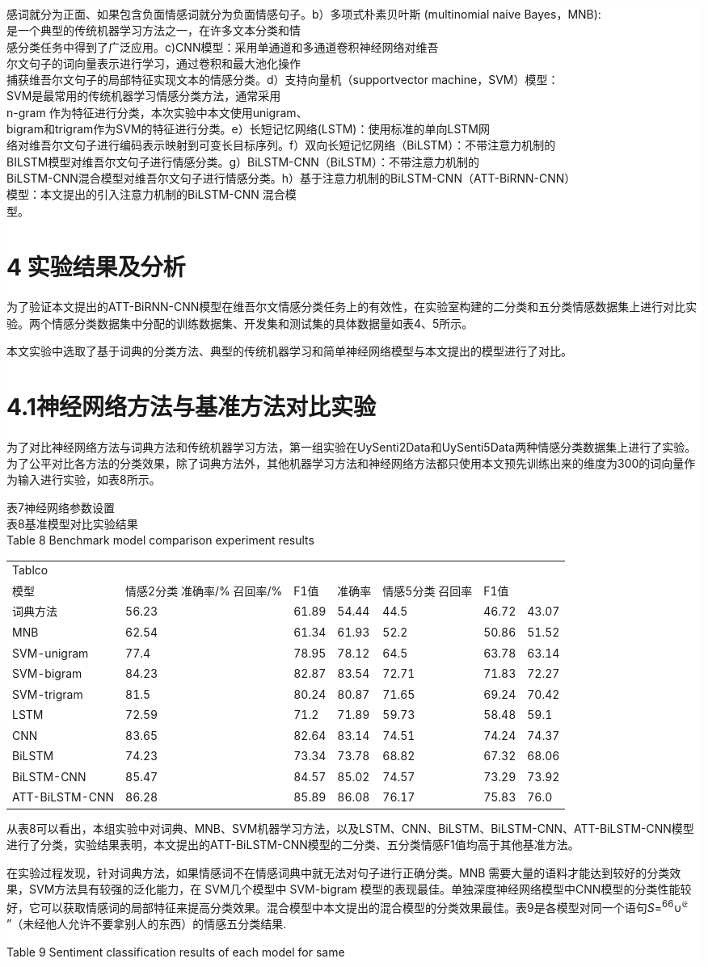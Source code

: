 感词就分为正面、如果包含负面情感词就分为负面情感句子。b）多项式朴素贝叶斯 (multinomial naive Bayes，MNB):  
是一个典型的传统机器学习方法之一，在许多文本分类和情  
感分类任务中得到了广泛应用。c)CNN模型：采用单通道和多通道卷积神经网络对维吾  
尔文句子的词向量表示进行学习，通过卷积和最大池化操作  
捕获维吾尔文句子的局部特征实现文本的情感分类。d）支持向量机（supportvector machine，SVM）模型：  
SVM是最常用的传统机器学习情感分类方法，通常采用  
n-gram 作为特征进行分类，本次实验中本文使用unigram、  
bigram和trigram作为SVM的特征进行分类。e）长短记忆网络(LSTM)：使用标准的单向LSTM网  
络对维吾尔文句子进行编码表示映射到可变长目标序列。f）双向长短记忆网络（BiLSTM）：不带注意力机制的  
BILSTM模型对维吾尔文句子进行情感分类。g）BiLSTM-CNN（BiLSTM）：不带注意力机制的  
BiLSTM-CNN混合模型对维吾尔文句子进行情感分类。h）基于注意力机制的BiLSTM-CNN（ATT-BiRNN-CNN）  
模型：本文提出的引入注意力机制的BiLSTM-CNN 混合模  
型。

# 4 实验结果及分析

为了验证本文提出的ATT-BiRNN-CNN模型在维吾尔文情感分类任务上的有效性，在实验室构建的二分类和五分类情感数据集上进行对比实验。两个情感分类数据集中分配的训练数据集、开发集和测试集的具体数据量如表4、5所示。

本文实验中选取了基于词典的分类方法、典型的传统机器学习和简单神经网络模型与本文提出的模型进行了对比。

# 4.1神经网络方法与基准方法对比实验

为了对比神经网络方法与词典方法和传统机器学习方法，第一组实验在UySenti2Data和UySenti5Data两种情感分类数据集上进行了实验。为了公平对比各方法的分类效果，除了词典方法外，其他机器学习方法和神经网络方法都只使用本文预先训练出来的维度为300的词向量作为输入进行实验，如表8所示。

表7神经网络参数设置  
表8基准模型对比实验结果  
Table 8 Benchmark model comparison experiment results   

<html><body><table><tr><td>Tablco</td><td colspan="5"></td></tr><tr><td>模型</td><td>情感2分类 准确率/% 召回率/%</td><td>F1值</td><td>准确率</td><td>情感5分类 召回率</td><td>F1值</td></tr><tr><td>词典方法</td><td>56.23</td><td>61.89</td><td>54.44</td><td>44.5</td><td>46.72</td><td>43.07</td></tr><tr><td>MNB</td><td>62.54</td><td>61.34</td><td>61.93</td><td>52.2</td><td>50.86</td><td>51.52</td></tr><tr><td>SVM-unigram</td><td>77.4</td><td>78.95</td><td>78.12</td><td>64.5</td><td>63.78</td><td>63.14</td></tr><tr><td>SVM-bigram</td><td>84.23</td><td>82.87</td><td>83.54</td><td>72.71</td><td>71.83</td><td>72.27</td></tr><tr><td>SVM-trigram</td><td>81.5</td><td>80.24</td><td>80.87</td><td>71.65</td><td>69.24</td><td>70.42</td></tr><tr><td>LSTM</td><td>72.59</td><td>71.2</td><td>71.89</td><td>59.73</td><td>58.48</td><td>59.1</td></tr><tr><td>CNN</td><td>83.65</td><td>82.64</td><td>83.14</td><td>74.51</td><td>74.24</td><td>74.37</td></tr><tr><td>BiLSTM</td><td>74.23</td><td>73.34</td><td>73.78</td><td>68.82</td><td>67.32</td><td>68.06</td></tr><tr><td>BiLSTM-CNN</td><td>85.47</td><td>84.57</td><td>85.02</td><td>74.57</td><td>73.29</td><td>73.92</td></tr><tr><td>ATT-BiLSTM-CNN</td><td>86.28</td><td>85.89</td><td>86.08</td><td>76.17</td><td>75.83</td><td>76.0</td></tr></table></body></html>

从表8可以看出，本组实验中对词典、MNB、SVM机器学习方法，以及LSTM、CNN、BiLSTM、BiLSTM-CNN、ATT-BiLSTM-CNN模型进行了分类，实验结果表明，本文提出的ATT-BiLSTM-CNN模型的二分类、五分类情感F1值均高于其他基准方法。

在实验过程发现，针对词典方法，如果情感词不在情感词典中就无法对句子进行正确分类。MNB 需要大量的语料才能达到较好的分类效果，SVM方法具有较强的泛化能力，在 SVM几个模型中 SVM-bigram 模型的表现最佳。单独深度神经网络模型中CNN模型的分类性能较好，它可以获取情感词的局部特征来提高分类效果。混合模型中本文提出的混合模型的分类效果最佳。表9是各模型对同一个语句$S = ^ { 6 6 } \cup ^ { \mathfrak { E } }$ ”（未经他人允许不要拿别人的东西）的情感五分类结果.

Table 9 Sentiment classification results of each model for same   
